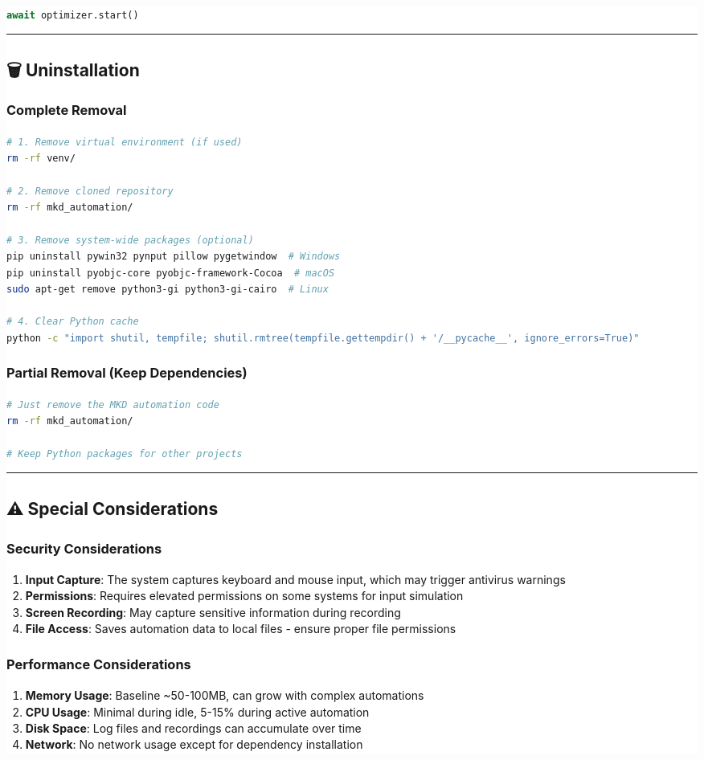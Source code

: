 ```python
await optimizer.start()
```

---

## 🗑️ Uninstallation

### Complete Removal
```bash
# 1. Remove virtual environment (if used)
rm -rf venv/

# 2. Remove cloned repository
rm -rf mkd_automation/

# 3. Remove system-wide packages (optional)
pip uninstall pywin32 pynput pillow pygetwindow  # Windows
pip uninstall pyobjc-core pyobjc-framework-Cocoa  # macOS
sudo apt-get remove python3-gi python3-gi-cairo  # Linux

# 4. Clear Python cache
python -c "import shutil, tempfile; shutil.rmtree(tempfile.gettempdir() + '/__pycache__', ignore_errors=True)"
```

### Partial Removal (Keep Dependencies)
```bash
# Just remove the MKD automation code
rm -rf mkd_automation/

# Keep Python packages for other projects
```

---

## ⚠️ Special Considerations

### Security Considerations
1. **Input Capture**: The system captures keyboard and mouse input, which may trigger antivirus warnings
2. **Permissions**: Requires elevated permissions on some systems for input simulation
3. **Screen Recording**: May capture sensitive information during recording
4. **File Access**: Saves automation data to local files - ensure proper file permissions

### Performance Considerations
1. **Memory Usage**: Baseline ~50-100MB, can grow with complex automations
2. **CPU Usage**: Minimal during idle, 5-15% during active automation
3. **Disk Space**: Log files and recordings can accumulate over time
4. **Network**: No network usage except for dependency installation
